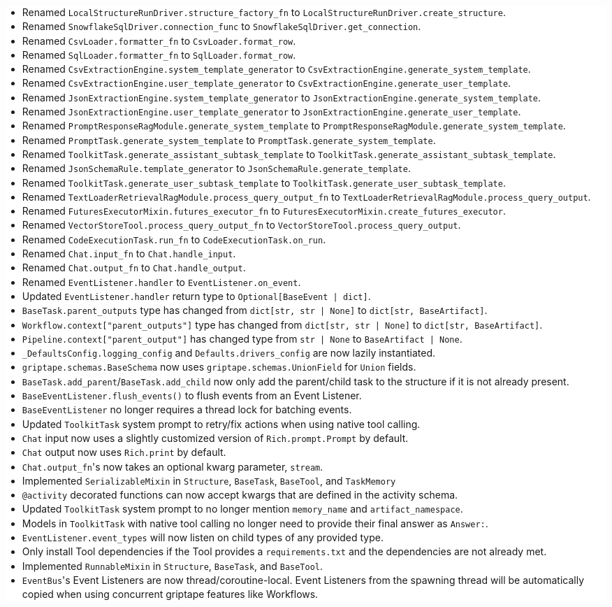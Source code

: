   - Renamed `LocalStructureRunDriver.structure_factory_fn` to `LocalStructureRunDriver.create_structure`.
  - Renamed `SnowflakeSqlDriver.connection_func` to `SnowflakeSqlDriver.get_connection`.
  - Renamed `CsvLoader.formatter_fn` to `CsvLoader.format_row`.
  - Renamed `SqlLoader.formatter_fn` to `SqlLoader.format_row`.
  - Renamed `CsvExtractionEngine.system_template_generator` to `CsvExtractionEngine.generate_system_template`.
  - Renamed `CsvExtractionEngine.user_template_generator` to `CsvExtractionEngine.generate_user_template`.
  - Renamed `JsonExtractionEngine.system_template_generator` to `JsonExtractionEngine.generate_system_template`.
  - Renamed `JsonExtractionEngine.user_template_generator` to `JsonExtractionEngine.generate_user_template`.
  - Renamed `PromptResponseRagModule.generate_system_template` to `PromptResponseRagModule.generate_system_template`.
  - Renamed `PromptTask.generate_system_template` to `PromptTask.generate_system_template`.
  - Renamed `ToolkitTask.generate_assistant_subtask_template` to `ToolkitTask.generate_assistant_subtask_template`.
  - Renamed `JsonSchemaRule.template_generator` to `JsonSchemaRule.generate_template`.
  - Renamed `ToolkitTask.generate_user_subtask_template` to `ToolkitTask.generate_user_subtask_template`.
  - Renamed `TextLoaderRetrievalRagModule.process_query_output_fn` to `TextLoaderRetrievalRagModule.process_query_output`.
  - Renamed `FuturesExecutorMixin.futures_executor_fn` to `FuturesExecutorMixin.create_futures_executor`.
  - Renamed `VectorStoreTool.process_query_output_fn` to `VectorStoreTool.process_query_output`.
  - Renamed `CodeExecutionTask.run_fn` to `CodeExecutionTask.on_run`.
  - Renamed `Chat.input_fn` to `Chat.handle_input`.
  - Renamed `Chat.output_fn` to `Chat.handle_output`.
  - Renamed `EventListener.handler` to `EventListener.on_event`.
- Updated `EventListener.handler` return type to `Optional[BaseEvent | dict]`.
- `BaseTask.parent_outputs` type has changed from `dict[str, str | None]` to `dict[str, BaseArtifact]`.
- `Workflow.context["parent_outputs"]` type has changed from `dict[str, str | None]` to `dict[str, BaseArtifact]`.
- `Pipeline.context["parent_output"]` has changed type from `str | None` to `BaseArtifact | None`.
- `_DefaultsConfig.logging_config` and `Defaults.drivers_config` are now lazily instantiated.
- `griptape.schemas.BaseSchema` now uses `griptape.schemas.UnionField` for `Union` fields.
- `BaseTask.add_parent`/`BaseTask.add_child` now only add the parent/child task to the structure if it is not already present.
- `BaseEventListener.flush_events()` to flush events from an Event Listener.
- `BaseEventListener` no longer requires a thread lock for batching events.
- Updated `ToolkitTask` system prompt to retry/fix actions when using native tool calling.
- `Chat` input now uses a slightly customized version of `Rich.prompt.Prompt` by default.
- `Chat` output now uses `Rich.print` by default.
- `Chat.output_fn`'s now takes an optional kwarg parameter, `stream`.
- Implemented `SerializableMixin` in `Structure`, `BaseTask`, `BaseTool`, and `TaskMemory`
- `@activity` decorated functions can now accept kwargs that are defined in the activity schema.
- Updated `ToolkitTask` system prompt to no longer mention `memory_name` and `artifact_namespace`.
- Models in `ToolkitTask` with native tool calling no longer need to provide their final answer as `Answer:`.
- `EventListener.event_types` will now listen on child types of any provided type.
- Only install Tool dependencies if the Tool provides a `requirements.txt` and the dependencies are not already met.
- Implemented `RunnableMixin` in `Structure`, `BaseTask`, and `BaseTool`.
- `EventBus`'s Event Listeners are now thread/coroutine-local. Event Listeners from the spawning thread will be automatically copied when using concurrent griptape features like Workflows.
